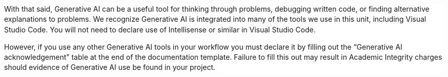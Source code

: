 With that said, Generative AI can be a useful tool for thinking through problems, debugging written code, or finding alternative explanations to problems. We recognize Generative AI is integrated into many of the tools we use in this unit, including Visual Studio Code. You will not need to declare use of Intellisense or similar in Visual Studio Code. 

However, if you use any other Generative AI tools in your workflow you must declare it by filling out the “Generative AI acknowledgement” table at the end of the documentation template. Failure to fill this out may result in Academic Integrity charges should evidence of Generative AI use be found in your project.
